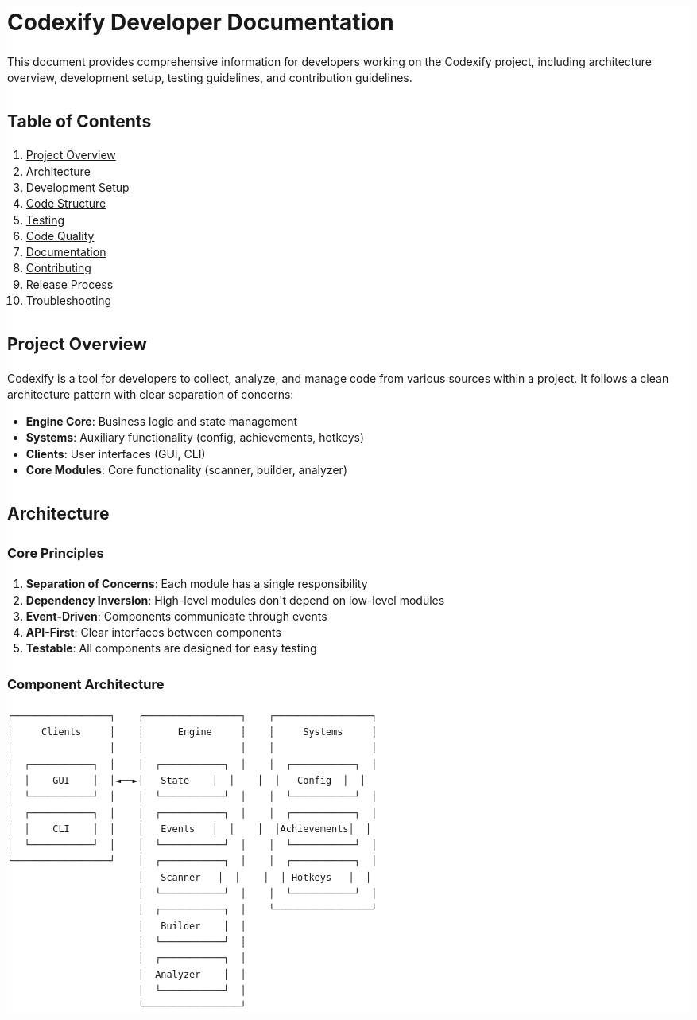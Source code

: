# Codexify Developer Documentation

This document provides comprehensive information for developers working on the Codexify project, including architecture overview, development setup, testing guidelines, and contribution guidelines.

## Table of Contents

1. [Project Overview](#project-overview)
2. [Architecture](#architecture)
3. [Development Setup](#development-setup)
4. [Code Structure](#code-structure)
5. [Testing](#testing)
6. [Code Quality](#code-quality)
7. [Documentation](#documentation)
8. [Contributing](#contributing)
9. [Release Process](#release-process)
10. [Troubleshooting](#troubleshooting)

## Project Overview

Codexify is a tool for developers to collect, analyze, and manage code from various sources within a project. It follows a clean architecture pattern with clear separation of concerns:

- **Engine Core**: Business logic and state management
- **Systems**: Auxiliary functionality (config, achievements, hotkeys)
- **Clients**: User interfaces (GUI, CLI)
- **Core Modules**: Core functionality (scanner, builder, analyzer)

## Architecture

### Core Principles

1. **Separation of Concerns**: Each module has a single responsibility
2. **Dependency Inversion**: High-level modules don't depend on low-level modules
3. **Event-Driven**: Components communicate through events
4. **API-First**: Clear interfaces between components
5. **Testable**: All components are designed for easy testing

### Component Architecture

```
┌─────────────────┐    ┌─────────────────┐    ┌─────────────────┐
│     Clients     │    │      Engine     │    │     Systems     │
│                 │    │                 │    │                 │
│  ┌───────────┐  │    │  ┌───────────┐  │    │  ┌───────────┐  │
│  │    GUI    │  │◄──►│   State    │  │    │  │   Config  │  │
│  └───────────┘  │    │  └───────────┘  │    │  └───────────┘  │
│  ┌───────────┐  │    │  ┌───────────┐  │    │  ┌───────────┐  │
│  │    CLI    │  │    │   Events   │  │    │  │Achievements│  │
│  └───────────┘  │    │  └───────────┘  │    │  └───────────┘  │
└─────────────────┘    │  ┌───────────┐  │    │  ┌───────────┐  │
                       │   Scanner   │  │    │  │ Hotkeys   │  │
                       │  └───────────┘  │    │  └───────────┘  │
                       │  ┌───────────┐  │    └─────────────────┘
                       │   Builder    │  │
                       │  └───────────┘  │
                       │  ┌───────────┐  │
                       │  Analyzer    │  │
                       │  └───────────┘  │
                       └─────────────────┘
```
